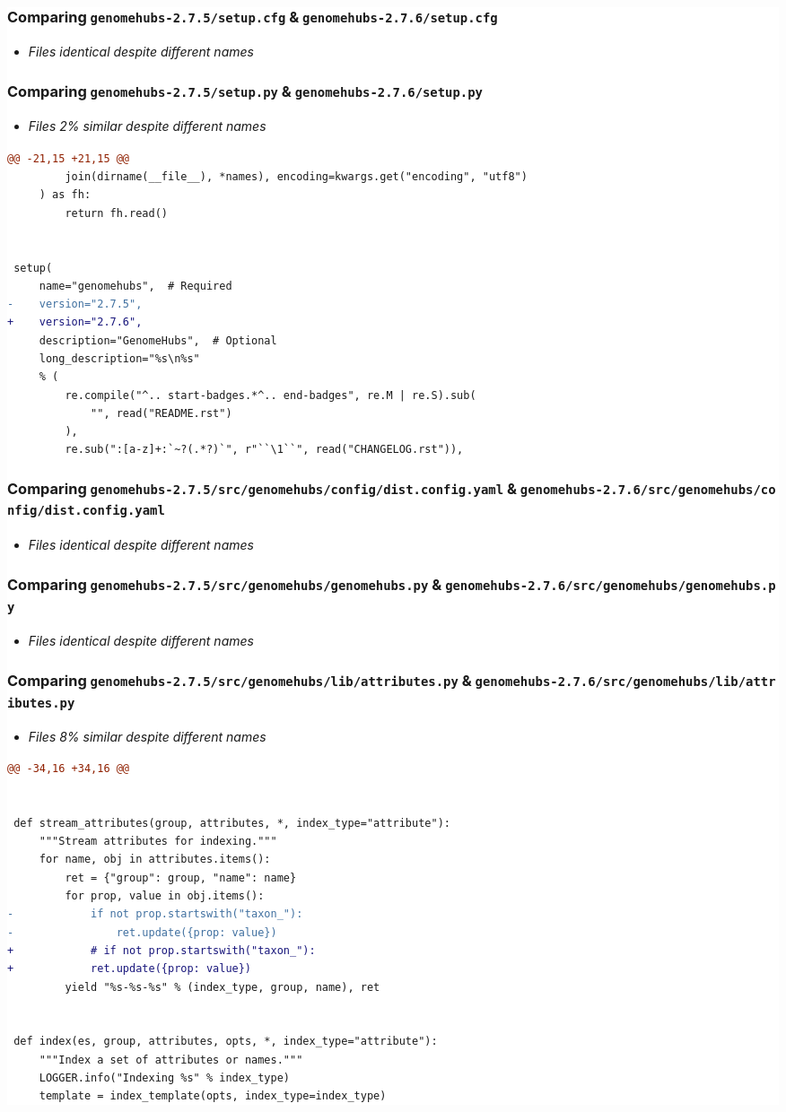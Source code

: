 ### Comparing `genomehubs-2.7.5/setup.cfg` & `genomehubs-2.7.6/setup.cfg`

 * *Files identical despite different names*

### Comparing `genomehubs-2.7.5/setup.py` & `genomehubs-2.7.6/setup.py`

 * *Files 2% similar despite different names*

```diff
@@ -21,15 +21,15 @@
         join(dirname(__file__), *names), encoding=kwargs.get("encoding", "utf8")
     ) as fh:
         return fh.read()
 
 
 setup(
     name="genomehubs",  # Required
-    version="2.7.5",
+    version="2.7.6",
     description="GenomeHubs",  # Optional
     long_description="%s\n%s"
     % (
         re.compile("^.. start-badges.*^.. end-badges", re.M | re.S).sub(
             "", read("README.rst")
         ),
         re.sub(":[a-z]+:`~?(.*?)`", r"``\1``", read("CHANGELOG.rst")),
```

### Comparing `genomehubs-2.7.5/src/genomehubs/config/dist.config.yaml` & `genomehubs-2.7.6/src/genomehubs/config/dist.config.yaml`

 * *Files identical despite different names*

### Comparing `genomehubs-2.7.5/src/genomehubs/genomehubs.py` & `genomehubs-2.7.6/src/genomehubs/genomehubs.py`

 * *Files identical despite different names*

### Comparing `genomehubs-2.7.5/src/genomehubs/lib/attributes.py` & `genomehubs-2.7.6/src/genomehubs/lib/attributes.py`

 * *Files 8% similar despite different names*

```diff
@@ -34,16 +34,16 @@
 
 
 def stream_attributes(group, attributes, *, index_type="attribute"):
     """Stream attributes for indexing."""
     for name, obj in attributes.items():
         ret = {"group": group, "name": name}
         for prop, value in obj.items():
-            if not prop.startswith("taxon_"):
-                ret.update({prop: value})
+            # if not prop.startswith("taxon_"):
+            ret.update({prop: value})
         yield "%s-%s-%s" % (index_type, group, name), ret
 
 
 def index(es, group, attributes, opts, *, index_type="attribute"):
     """Index a set of attributes or names."""
     LOGGER.info("Indexing %s" % index_type)
     template = index_template(opts, index_type=index_type)
```